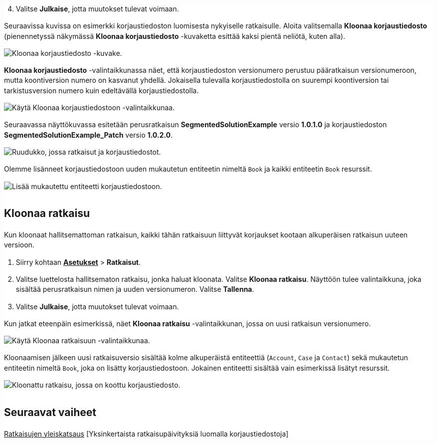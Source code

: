 4.  Valitse **Julkaise**, jotta muutokset tulevat voimaan.  
  
 Seuraavissa kuvissa on esimerkki korjaustiedoston luomisesta nykyiselle ratkaisulle. Aloita valitsemalla **Kloonaa korjaustiedosto** (pienennetyssä näkymässä **Kloonaa korjaustiedosto** -kuvaketta esittää kaksi pientä neliötä, kuten alla).  
  
 ![Kloonaa korjaustiedosto -kuvake.](media/solution-segmentation-click-patch-icon-admin.png "Kloonaa korjaustiedosto -kuvake.")  
  
 **Kloonaa korjaustiedosto** -valintaikkunassa näet, että korjaustiedoston versionumero perustuu pääratkaisun versionumeroon, mutta koontiversion numero on kasvanut yhdellä. Jokaisella tulevalla korjaustiedostolla on suurempi koontiversion tai tarkistusversion numero kuin edeltävällä korjaustiedostolla.  
  
 ![Käytä Kloonaa korjaustiedostoon -valintaikkunaa.](media/solution-segmentation-clone-patch-dialog-admin.png "Käytä Kloonaa korjaustiedostoon -valintaikkunaa.")  
  
 Seuraavassa näyttökuvassa esitetään perusratkaisun **SegmentedSolutionExample** versio **1.0.1.0** ja korjaustiedoston **SegmentedSolutionExample_Patch** versio **1.0.2.0**.  
  
 ![Ruudukko, jossa ratkaisut ja korjaustiedostot.](media/solution-segmentation-solution-patch-grid-admin.png "Ruudukko, jossa ratkaisut ja korjaustiedostot.")  
  
 Olemme lisänneet korjaustiedostoon uuden mukautetun entiteetin nimeltä `Book` ja kaikki entiteetin `Book` resurssit.  
  
 ![Lisää mukautettu entiteetti korjaustiedostoon.](media/solution-segmentation-add-book-patch-admin.png "Lisää mukautettu entiteetti korjaustiedostoon.")  
  
## <a name="clone-a-solution"></a>Kloonaa ratkaisu  
 Kun kloonaat hallitsemattoman ratkaisun, kaikki tähän ratkaisuun liittyvät korjaukset kootaan alkuperäisen ratkaisun uuteen versioon.  
  
1. Siirry kohtaan **[Asetukset](../model-driven-apps/advanced-navigation.md#settings)** > **Ratkaisut**.   
  
2.  Valitse luettelosta hallitsematon ratkaisu, jonka haluat kloonata. Valitse **Kloonaa ratkaisu**. Näyttöön tulee valintaikkuna, joka sisältää perusratkaisun nimen ja uuden versionumeron. Valitse **Tallenna**.  
  
3.  Valitse **Julkaise**, jotta muutokset tulevat voimaan.  
  
 Kun jatkat eteenpäin esimerkissä, näet **Kloonaa ratkaisu** -valintaikkunan, jossa on uusi ratkaisun versionumero.  
  
 ![Käytä Kloonaa ratkaisuun -valintaikkunaa.](media/solution-segmentation-clone-solution-dialog-admin.png "Käytä Kloonaa ratkaisuun -valintaikkunaa.")  
  
 Kloonaamisen jälkeen uusi ratkaisuversio sisältää kolme alkuperäistä entiteettiä (`Account`, `Case` ja `Contact`) sekä mukautetun entiteetin nimeltä `Book`, joka on lisätty korjaustiedostoon. Jokainen entiteetti sisältää vain esimerkissä lisätyt resurssit.  
  
 ![Kloonattu ratkaisu, jossa on koottu korjaustiedosto.](media/solution-segmentation-solution-rolled-up-patch-admin.png "Kloonattu ratkaisu, jossa on koottu korjaustiedosto.")  
  
## <a name="next-steps"></a>Seuraavat vaiheet  
 [Ratkaisujen yleiskatsaus](solutions-overview.md) [Yksinkertaista ratkaisupäivityksiä luomalla korjaustiedostoja]

